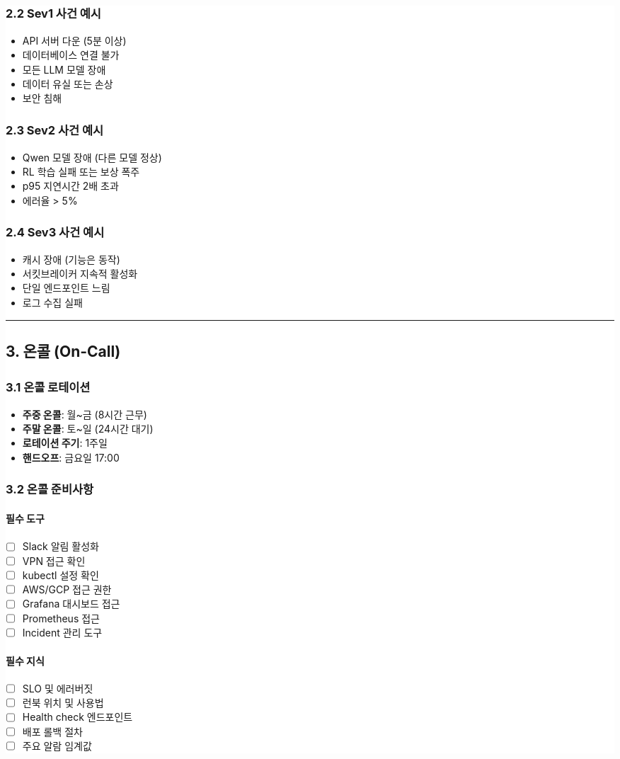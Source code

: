 ### 2.2 Sev1 사건 예시

- API 서버 다운 (5분 이상)
- 데이터베이스 연결 불가
- 모든 LLM 모델 장애
- 데이터 유실 또는 손상
- 보안 침해

### 2.3 Sev2 사건 예시

- Qwen 모델 장애 (다른 모델 정상)
- RL 학습 실패 또는 보상 폭주
- p95 지연시간 2배 초과
- 에러율 > 5%

### 2.4 Sev3 사건 예시

- 캐시 장애 (기능은 동작)
- 서킷브레이커 지속적 활성화
- 단일 엔드포인트 느림
- 로그 수집 실패

---

## 3. 온콜 (On-Call)

### 3.1 온콜 로테이션

- **주중 온콜**: 월~금 (8시간 근무)
- **주말 온콜**: 토~일 (24시간 대기)
- **로테이션 주기**: 1주일
- **핸드오프**: 금요일 17:00

### 3.2 온콜 준비사항

#### 필수 도구
- [ ] Slack 알림 활성화
- [ ] VPN 접근 확인
- [ ] kubectl 설정 확인
- [ ] AWS/GCP 접근 권한
- [ ] Grafana 대시보드 접근
- [ ] Prometheus 접근
- [ ] Incident 관리 도구

#### 필수 지식
- [ ] SLO 및 에러버짓
- [ ] 런북 위치 및 사용법
- [ ] Health check 엔드포인트
- [ ] 배포 롤백 절차
- [ ] 주요 알람 임계값
